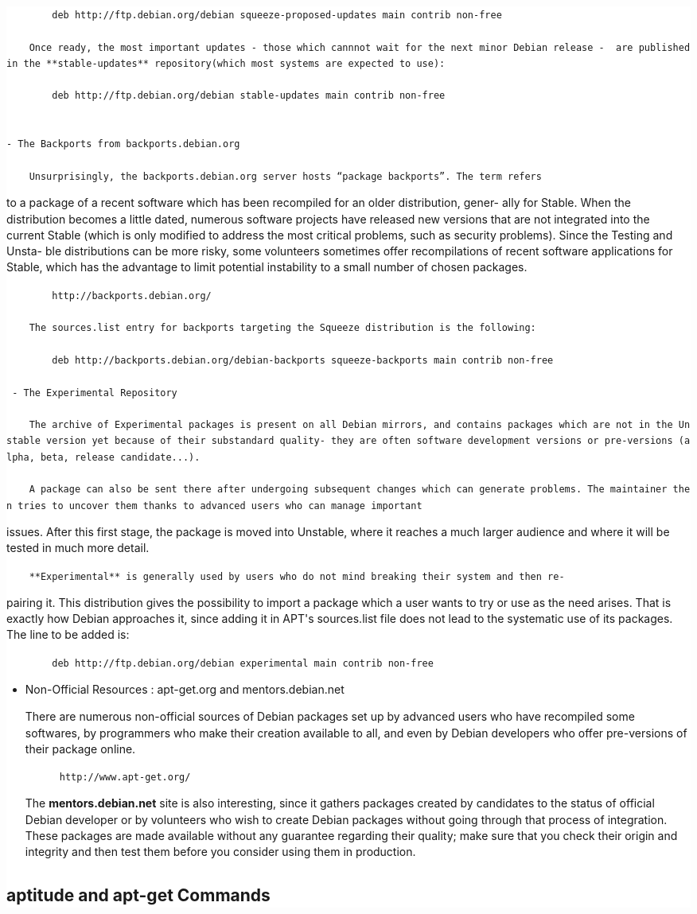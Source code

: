             deb http://ftp.debian.org/debian squeeze-proposed-updates main contrib non-free
            
        Once ready, the most important updates - those which cannnot wait for the next minor Debian release -  are published in the **stable-updates** repository(which most systems are expected to use):
        
            deb http://ftp.debian.org/debian stable-updates main contrib non-free
            
            
    - The Backports from backports.debian.org
     
        Unsurprisingly, the backports.debian.org server hosts “package backports”. The term refers
to a package of a recent software which has been recompiled for an older distribution, gener-
ally for Stable. When the distribution becomes a little dated, numerous software projects have
released new versions that are not integrated into the current Stable (which is only modified
to address the most critical problems, such as security problems). Since the Testing and Unsta-
ble distributions can be more risky, some volunteers sometimes offer recompilations of recent
software applications for Stable, which has the advantage to limit potential instability to a small
number of chosen packages.

            http://backports.debian.org/
        
        The sources.list entry for backports targeting the Squeeze distribution is the following:
          
            deb http://backports.debian.org/debian-backports squeeze-backports main contrib non-free        
            
     - The Experimental Repository
     
        The archive of Experimental packages is present on all Debian mirrors, and contains packages which are not in the Unstable version yet because of their substandard quality- they are often software development versions or pre-versions (alpha, beta, release candidate...).
        
        A package can also be sent there after undergoing subsequent changes which can generate problems. The maintainer then tries to uncover them thanks to advanced users who can manage important
issues. After this first stage, the package is moved into Unstable, where it reaches a much larger
audience and where it will be tested in much more detail.

        **Experimental** is generally used by users who do not mind breaking their system and then re-
pairing it. This distribution gives the possibility to import a package which a user wants to try
or use as the need arises. That is exactly how Debian approaches it, since adding it in APT's
sources.list file does not lead to the systematic use of its packages. The line to be added is:

            deb http://ftp.debian.org/debian experimental main contrib non-free
            
- Non-Official Resources : apt-get.org and mentors.debian.net

    There are numerous non-official sources of Debian packages set up by advanced users who have
recompiled some softwares, by programmers who make their creation available to all, and even
by Debian developers who offer pre-versions of their package online.

            http://www.apt-get.org/
            
    The **mentors.debian.net** site is also interesting, since it gathers packages created by candidates to the status of official Debian developer or by volunteers who wish to create Debian packages without going through that process of integration. These packages are made available without
any guarantee regarding their quality; make sure that you check their origin and integrity and
then test them before you consider using them in production.


## aptitude and apt-get Commands ##

